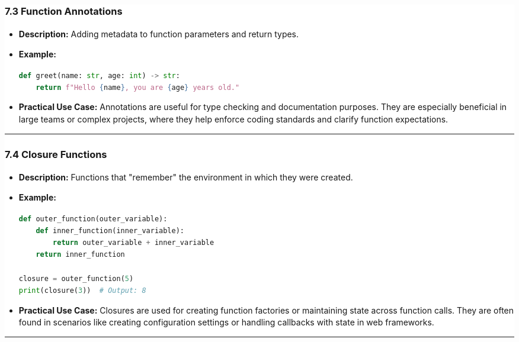 
### 7.3 **Function Annotations**

* **Description:** Adding metadata to function parameters and return types.

* **Example:**

  ```python
  def greet(name: str, age: int) -> str:
      return f"Hello {name}, you are {age} years old."
  ```

* **Practical Use Case:**
  Annotations are useful for type checking and documentation purposes. They are especially beneficial in large teams or complex projects, where they help enforce coding standards and clarify function expectations.

---

### 7.4 **Closure Functions**

* **Description:** Functions that "remember" the environment in which they were created.

* **Example:**

  ```python
  def outer_function(outer_variable):
      def inner_function(inner_variable):
          return outer_variable + inner_variable
      return inner_function

  closure = outer_function(5)
  print(closure(3))  # Output: 8
  ```

* **Practical Use Case:**
  Closures are used for creating function factories or maintaining state across function calls. They are often found in scenarios like creating configuration settings or handling callbacks with state in web frameworks.

---